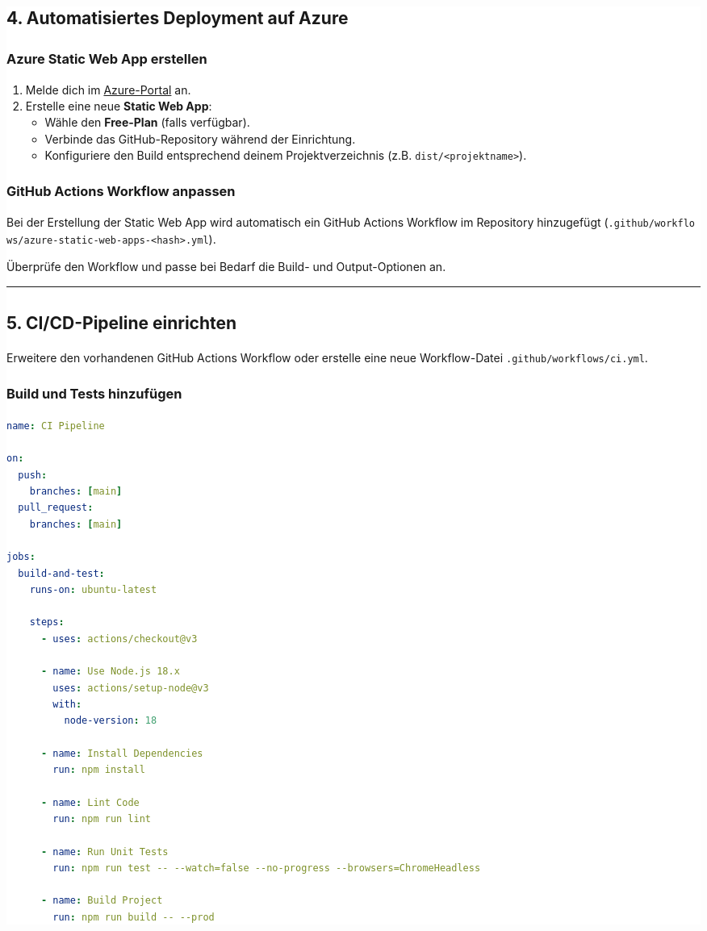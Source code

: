 
## 4. Automatisiertes Deployment auf Azure

### Azure Static Web App erstellen

1. Melde dich im [Azure-Portal](https://portal.azure.com/) an.
2. Erstelle eine neue **Static Web App**:
   - Wähle den **Free-Plan** (falls verfügbar).
   - Verbinde das GitHub-Repository während der Einrichtung.
   - Konfiguriere den Build entsprechend deinem Projektverzeichnis (z.B. `dist/<projektname>`).

### GitHub Actions Workflow anpassen

Bei der Erstellung der Static Web App wird automatisch ein GitHub Actions Workflow im Repository hinzugefügt (`.github/workflows/azure-static-web-apps-<hash>.yml`).

Überprüfe den Workflow und passe bei Bedarf die Build- und Output-Optionen an.

---

## 5. CI/CD-Pipeline einrichten

Erweitere den vorhandenen GitHub Actions Workflow oder erstelle eine neue Workflow-Datei `.github/workflows/ci.yml`.

### Build und Tests hinzufügen

```yaml
name: CI Pipeline

on:
  push:
    branches: [main]
  pull_request:
    branches: [main]

jobs:
  build-and-test:
    runs-on: ubuntu-latest

    steps:
      - uses: actions/checkout@v3

      - name: Use Node.js 18.x
        uses: actions/setup-node@v3
        with:
          node-version: 18

      - name: Install Dependencies
        run: npm install

      - name: Lint Code
        run: npm run lint

      - name: Run Unit Tests
        run: npm run test -- --watch=false --no-progress --browsers=ChromeHeadless

      - name: Build Project
        run: npm run build -- --prod
```
